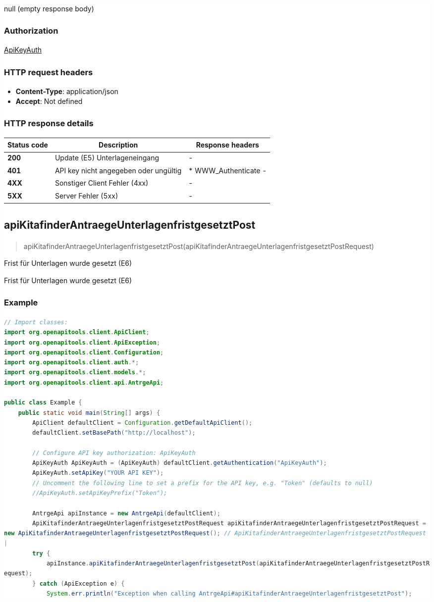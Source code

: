 null (empty response body)

### Authorization

[ApiKeyAuth](../README.md#ApiKeyAuth)

### HTTP request headers

- **Content-Type**: application/json
- **Accept**: Not defined


### HTTP response details
| Status code | Description | Response headers |
|-------------|-------------|------------------|
| **200** | Update (E5) Unterlageneingang |  -  |
| **401** | API key nicht angegeben oder ungültig |  * WWW_Authenticate -  <br>  |
| **4XX** | Sonstiger Client Fehler (4xx) |  -  |
| **5XX** | Server Fehler (5xx) |  -  |


## apiKitafinderAntraegeUnterlagenfristgesetztPost

> apiKitafinderAntraegeUnterlagenfristgesetztPost(apiKitafinderAntraegeUnterlagenfristgesetztPostRequest)

Frist für Unterlagen wurde gesetzt (E6)

Frist für Unterlagen wurde gesetzt (E6)

### Example

```java
// Import classes:
import org.openapitools.client.ApiClient;
import org.openapitools.client.ApiException;
import org.openapitools.client.Configuration;
import org.openapitools.client.auth.*;
import org.openapitools.client.models.*;
import org.openapitools.client.api.AntrgeApi;

public class Example {
    public static void main(String[] args) {
        ApiClient defaultClient = Configuration.getDefaultApiClient();
        defaultClient.setBasePath("http://localhost");
        
        // Configure API key authorization: ApiKeyAuth
        ApiKeyAuth ApiKeyAuth = (ApiKeyAuth) defaultClient.getAuthentication("ApiKeyAuth");
        ApiKeyAuth.setApiKey("YOUR API KEY");
        // Uncomment the following line to set a prefix for the API key, e.g. "Token" (defaults to null)
        //ApiKeyAuth.setApiKeyPrefix("Token");

        AntrgeApi apiInstance = new AntrgeApi(defaultClient);
        ApiKitafinderAntraegeUnterlagenfristgesetztPostRequest apiKitafinderAntraegeUnterlagenfristgesetztPostRequest = new ApiKitafinderAntraegeUnterlagenfristgesetztPostRequest(); // ApiKitafinderAntraegeUnterlagenfristgesetztPostRequest | 
        try {
            apiInstance.apiKitafinderAntraegeUnterlagenfristgesetztPost(apiKitafinderAntraegeUnterlagenfristgesetztPostRequest);
        } catch (ApiException e) {
            System.err.println("Exception when calling AntrgeApi#apiKitafinderAntraegeUnterlagenfristgesetztPost");
```